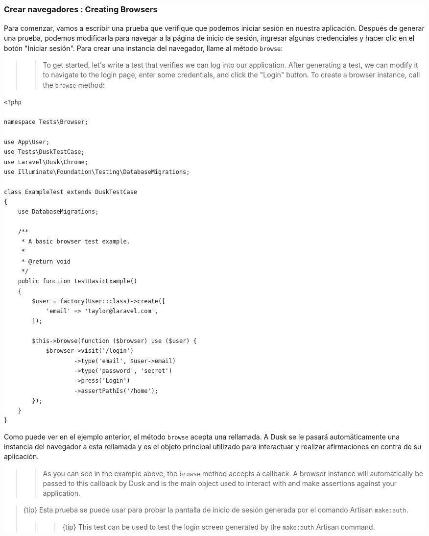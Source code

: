 <a name="creating-browsers"></a>
### Crear navegadores : Creating Browsers

Para comenzar, vamos a escribir una prueba que verifique que podemos iniciar sesión en nuestra aplicación. Después de generar una prueba, podemos modificarla para navegar a la página de inicio de sesión, ingresar algunas credenciales y hacer clic en el botón "Iniciar sesión". Para crear una instancia del navegador, llame al método `browse`:
> > To get started, let's write a test that verifies we can log into our application. After generating a test, we can modify it to navigate to the login page, enter some credentials, and click the "Login" button. To create a browser instance, call the `browse` method:

    <?php

    namespace Tests\Browser;

    use App\User;
    use Tests\DuskTestCase;
    use Laravel\Dusk\Chrome;
    use Illuminate\Foundation\Testing\DatabaseMigrations;

    class ExampleTest extends DuskTestCase
    {
        use DatabaseMigrations;

        /**
         * A basic browser test example.
         *
         * @return void
         */
        public function testBasicExample()
        {
            $user = factory(User::class)->create([
                'email' => 'taylor@laravel.com',
            ]);

            $this->browse(function ($browser) use ($user) {
                $browser->visit('/login')
                        ->type('email', $user->email)
                        ->type('password', 'secret')
                        ->press('Login')
                        ->assertPathIs('/home');
            });
        }
    }

Como puede ver en el ejemplo anterior, el método `browse` acepta una rellamada. A Dusk se le pasará automáticamente una instancia del navegador a esta rellamada y es el objeto principal utilizado para interactuar y realizar afirmaciones en contra de su aplicación.
> > As you can see in the example above, the `browse` method accepts a callback. A browser instance will automatically be passed to this callback by Dusk and is the main object used to interact with and make assertions against your application.

> {tip} Esta prueba se puede usar para probar la pantalla de inicio de sesión generada por el comando Artisan `make:auth`.
> > > {tip} This test can be used to test the login screen generated by the `make:auth` Artisan command.
